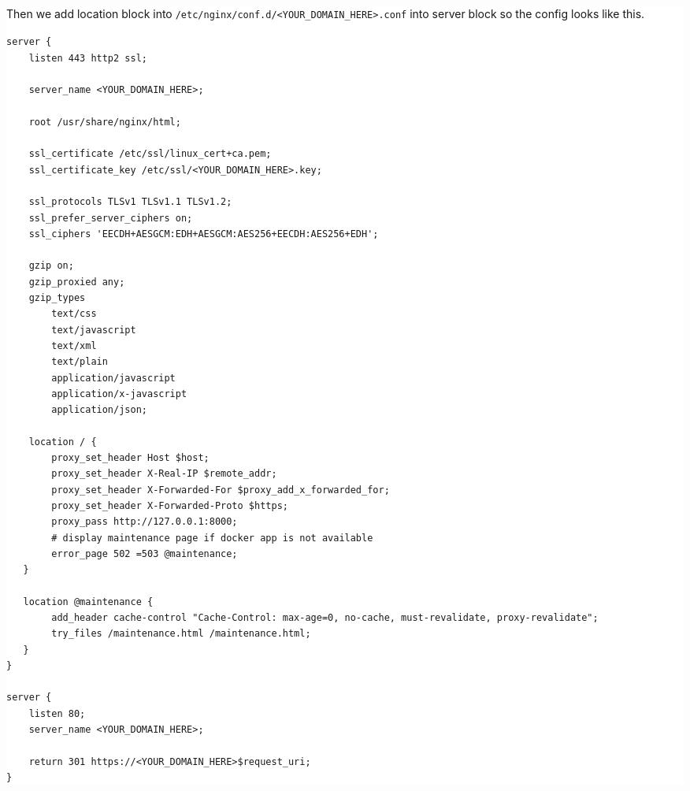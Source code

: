 Then we add location block into `/etc/nginx/conf.d/<YOUR_DOMAIN_HERE>.conf` into server block so the config looks like this.

```nginx
server {
    listen 443 http2 ssl;

    server_name <YOUR_DOMAIN_HERE>;

    root /usr/share/nginx/html;

    ssl_certificate /etc/ssl/linux_cert+ca.pem;
    ssl_certificate_key /etc/ssl/<YOUR_DOMAIN_HERE>.key;

    ssl_protocols TLSv1 TLSv1.1 TLSv1.2;
    ssl_prefer_server_ciphers on;
    ssl_ciphers 'EECDH+AESGCM:EDH+AESGCM:AES256+EECDH:AES256+EDH';

    gzip on;
    gzip_proxied any;
    gzip_types
        text/css
        text/javascript
        text/xml
        text/plain
        application/javascript
        application/x-javascript
        application/json;

    location / {
        proxy_set_header Host $host;
        proxy_set_header X-Real-IP $remote_addr;
        proxy_set_header X-Forwarded-For $proxy_add_x_forwarded_for;
        proxy_set_header X-Forwarded-Proto $https;
        proxy_pass http://127.0.0.1:8000;
        # display maintenance page if docker app is not available
        error_page 502 =503 @maintenance;
   }

   location @maintenance {
        add_header cache-control "Cache-Control: max-age=0, no-cache, must-revalidate, proxy-revalidate";
        try_files /maintenance.html /maintenance.html;
   }
}

server {
    listen 80;
    server_name <YOUR_DOMAIN_HERE>;

    return 301 https://<YOUR_DOMAIN_HERE>$request_uri;
}
```
